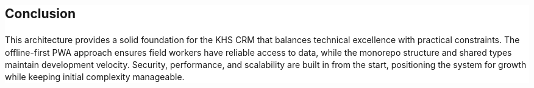 ## Conclusion

This architecture provides a solid foundation for the KHS CRM that balances technical excellence with practical constraints. The offline-first PWA approach ensures field workers have reliable access to data, while the monorepo structure and shared types maintain development velocity. Security, performance, and scalability are built in from the start, positioning the system for growth while keeping initial complexity manageable.